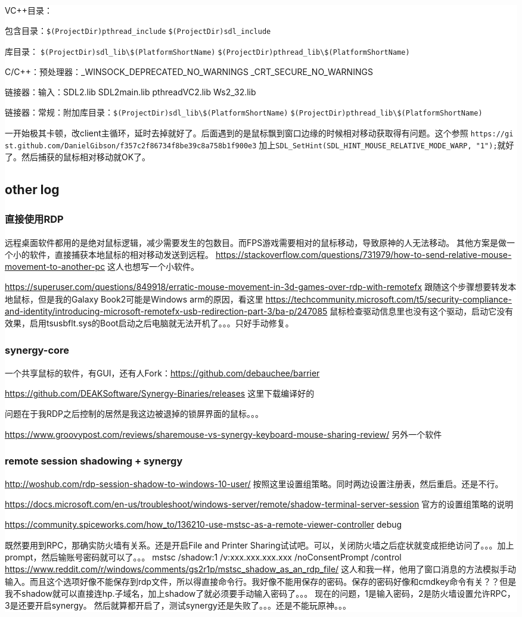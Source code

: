 VC++目录：

包含目录：`$(ProjectDir)pthread_include`    `$(ProjectDir)sdl_include`

库目录： `$(ProjectDir)sdl_lib\$(PlatformShortName)`   `$(ProjectDir)pthread_lib\$(PlatformShortName)`

C/C++：预处理器：_WINSOCK_DEPRECATED_NO_WARNINGS  _CRT_SECURE_NO_WARNINGS

链接器：输入：SDL2.lib  SDL2main.lib  pthreadVC2.lib  Ws2_32.lib

链接器：常规：附加库目录：`$(ProjectDir)sdl_lib\$(PlatformShortName)`  `$(ProjectDir)pthread_lib\$(PlatformShortName)`

一开始极其卡顿，改client主循环，延时去掉就好了。后面遇到的是鼠标飘到窗口边缘的时候相对移动获取得有问题。这个参照 `https://gist.github.com/DanielGibson/f357c2f86734f8be39c8a758b1f900e3` 加上`SDL_SetHint(SDL_HINT_MOUSE_RELATIVE_MODE_WARP, "1");`就好了。然后捕获的鼠标相对移动就OK了。



## other log



### 直接使用RDP

远程桌面软件都用的是绝对鼠标逻辑，减少需要发生的包数目。而FPS游戏需要相对的鼠标移动，导致原神的人无法移动。
其他方案是做一个小的软件，直接捕获本地鼠标的相对移动发送到远程。
https://stackoverflow.com/questions/731979/how-to-send-relative-mouse-movement-to-another-pc 这人也想写一个小软件。

https://superuser.com/questions/849918/erratic-mouse-movement-in-3d-games-over-rdp-with-remotefx 跟随这个步骤想要转发本地鼠标，但是我的Galaxy Book2可能是Windows arm的原因，看这里 https://techcommunity.microsoft.com/t5/security-compliance-and-identity/introducing-microsoft-remotefx-usb-redirection-part-3/ba-p/247085 鼠标检查驱动信息里也没有这个驱动，启动它没有效果，启用tsusbflt.sys的Boot启动之后电脑就无法开机了。。。只好手动修复。

### synergy-core

一个共享鼠标的软件，有GUI，还有人Fork：https://github.com/debauchee/barrier 

https://github.com/DEAKSoftware/Synergy-Binaries/releases 这里下载编译好的

问题在于我RDP之后控制的居然是我这边被退掉的锁屏界面的鼠标。。。

https://www.groovypost.com/reviews/sharemouse-vs-synergy-keyboard-mouse-sharing-review/ 另外一个软件


### remote session shadowing + synergy

http://woshub.com/rdp-session-shadow-to-windows-10-user/ 按照这里设置组策略。同时两边设置注册表，然后重启。还是不行。

https://docs.microsoft.com/en-us/troubleshoot/windows-server/remote/shadow-terminal-server-session 官方的设置组策略的说明

https://community.spiceworks.com/how_to/136210-use-mstsc-as-a-remote-viewer-controller debug

既然要用到RPC，那确实防火墙有关系。还是开启File and Printer Sharing试试吧。可以，关闭防火墙之后症状就变成拒绝访问了。。。加上prompt，然后输账号密码就可以了。。。
mstsc /shadow:1 /v:xxx.xxx.xxx.xxx /noConsentPrompt /control
https://www.reddit.com/r/windows/comments/gs2r1p/mstsc_shadow_as_an_rdp_file/ 这人和我一样，他用了窗口消息的方法模拟手动输入。而且这个选项好像不能保存到rdp文件，所以得直接命令行。我好像不能用保存的密码。保存的密码好像和cmdkey命令有关？？但是我不shadow就可以直接连hp.子域名，加上shadow了就必须要手动输入密码了。。。
现在的问题，1是输入密码，2是防火墙设置允许RPC，3是还要开启synergy。
然后就算都开启了，测试synergy还是失败了。。。还是不能玩原神。。。
